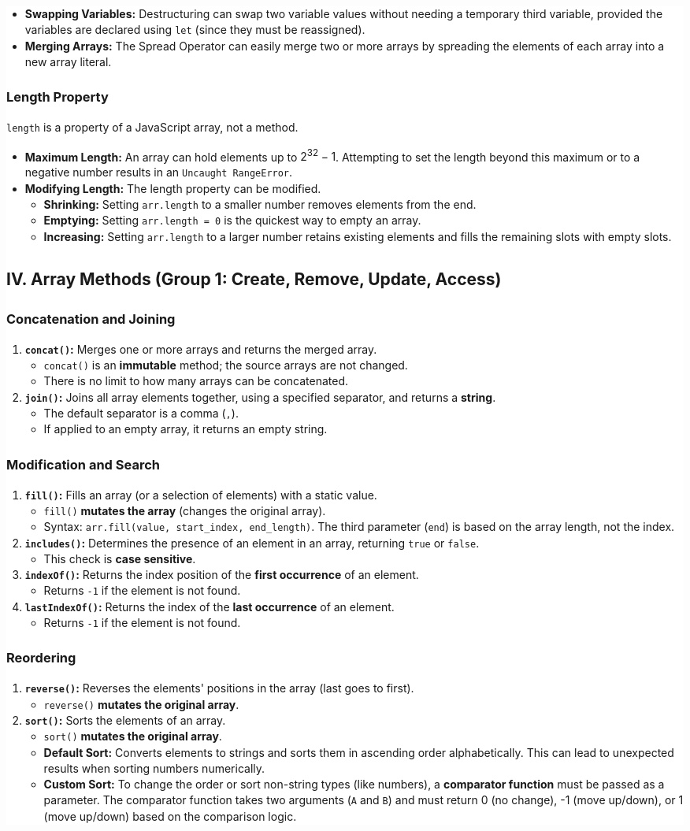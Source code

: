 *   **Swapping Variables:** Destructuring can swap two variable values without needing a temporary third variable, provided the variables are declared using `let` (since they must be reassigned).
*   **Merging Arrays:** The Spread Operator can easily merge two or more arrays by spreading the elements of each array into a new array literal.

### Length Property
`length` is a property of a JavaScript array, not a method.

*   **Maximum Length:** An array can hold elements up to $2^{32} - 1$. Attempting to set the length beyond this maximum or to a negative number results in an `Uncaught RangeError`.
*   **Modifying Length:** The length property can be modified.
    *   **Shrinking:** Setting `arr.length` to a smaller number removes elements from the end.
    *   **Emptying:** Setting `arr.length = 0` is the quickest way to empty an array.
    *   **Increasing:** Setting `arr.length` to a larger number retains existing elements and fills the remaining slots with empty slots.

## IV. Array Methods (Group 1: Create, Remove, Update, Access)

### Concatenation and Joining
1.  **`concat()`:** Merges one or more arrays and returns the merged array.
    *   `concat()` is an **immutable** method; the source arrays are not changed.
    *   There is no limit to how many arrays can be concatenated.
2.  **`join()`:** Joins all array elements together, using a specified separator, and returns a **string**.
    *   The default separator is a comma (`,`).
    *   If applied to an empty array, it returns an empty string.

### Modification and Search
1.  **`fill()`:** Fills an array (or a selection of elements) with a static value.
    *   `fill()` **mutates the array** (changes the original array).
    *   Syntax: `arr.fill(value, start_index, end_length)`. The third parameter (`end`) is based on the array length, not the index.
2.  **`includes()`:** Determines the presence of an element in an array, returning `true` or `false`.
    *   This check is **case sensitive**.
3.  **`indexOf()`:** Returns the index position of the **first occurrence** of an element.
    *   Returns `-1` if the element is not found.
4.  **`lastIndexOf()`:** Returns the index of the **last occurrence** of an element.
    *   Returns `-1` if the element is not found.

### Reordering
1.  **`reverse()`:** Reverses the elements' positions in the array (last goes to first).
    *   `reverse()` **mutates the original array**.
2.  **`sort()`:** Sorts the elements of an array.
    *   `sort()` **mutates the original array**.
    *   **Default Sort:** Converts elements to strings and sorts them in ascending order alphabetically. This can lead to unexpected results when sorting numbers numerically.
    *   **Custom Sort:** To change the order or sort non-string types (like numbers), a **comparator function** must be passed as a parameter. The comparator function takes two arguments (`A` and `B`) and must return 0 (no change), -1 (move up/down), or 1 (move up/down) based on the comparison logic.
